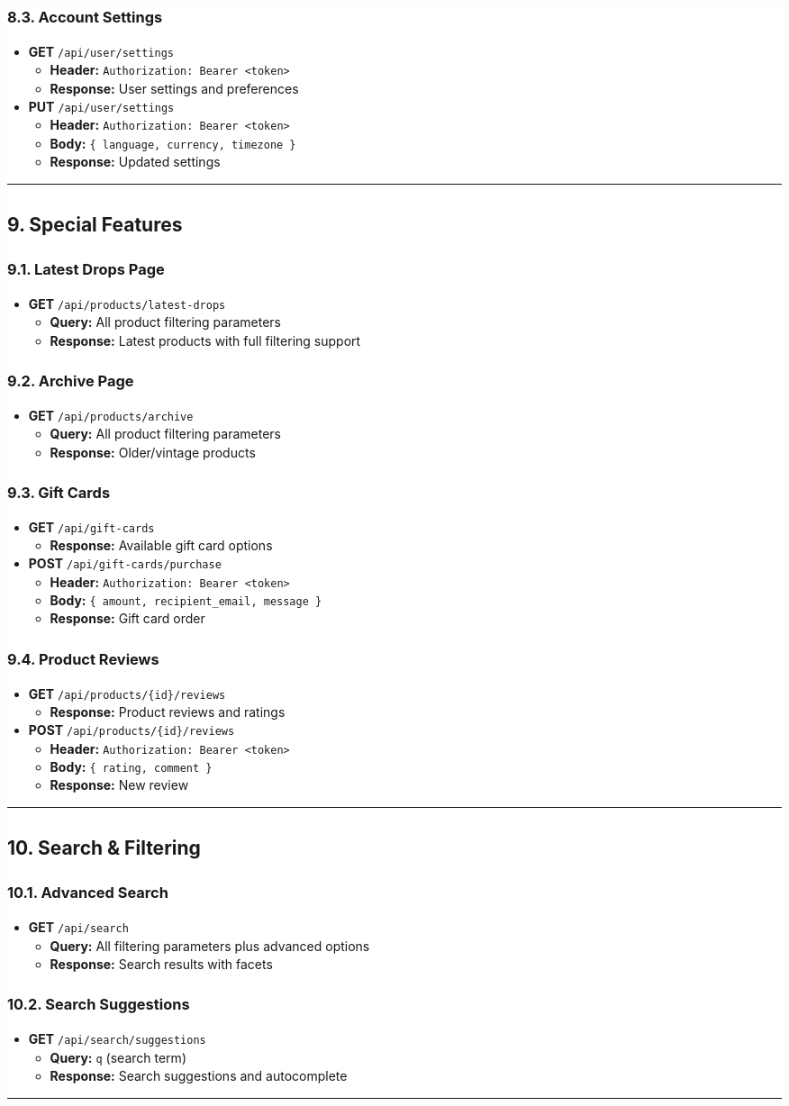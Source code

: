 ### 8.3. Account Settings
- **GET** `/api/user/settings`
  - **Header:** `Authorization: Bearer <token>`
  - **Response:** User settings and preferences
- **PUT** `/api/user/settings`
  - **Header:** `Authorization: Bearer <token>`
  - **Body:** `{ language, currency, timezone }`
  - **Response:** Updated settings

---

## 9. Special Features

### 9.1. Latest Drops Page
- **GET** `/api/products/latest-drops`
  - **Query:** All product filtering parameters
  - **Response:** Latest products with full filtering support

### 9.2. Archive Page
- **GET** `/api/products/archive`
  - **Query:** All product filtering parameters
  - **Response:** Older/vintage products

### 9.3. Gift Cards
- **GET** `/api/gift-cards`
  - **Response:** Available gift card options
- **POST** `/api/gift-cards/purchase`
  - **Header:** `Authorization: Bearer <token>`
  - **Body:** `{ amount, recipient_email, message }`
  - **Response:** Gift card order

### 9.4. Product Reviews
- **GET** `/api/products/{id}/reviews`
  - **Response:** Product reviews and ratings
- **POST** `/api/products/{id}/reviews`
  - **Header:** `Authorization: Bearer <token>`
  - **Body:** `{ rating, comment }`
  - **Response:** New review

---

## 10. Search & Filtering

### 10.1. Advanced Search
- **GET** `/api/search`
  - **Query:** All filtering parameters plus advanced options
  - **Response:** Search results with facets

### 10.2. Search Suggestions
- **GET** `/api/search/suggestions`
  - **Query:** `q` (search term)
  - **Response:** Search suggestions and autocomplete

---